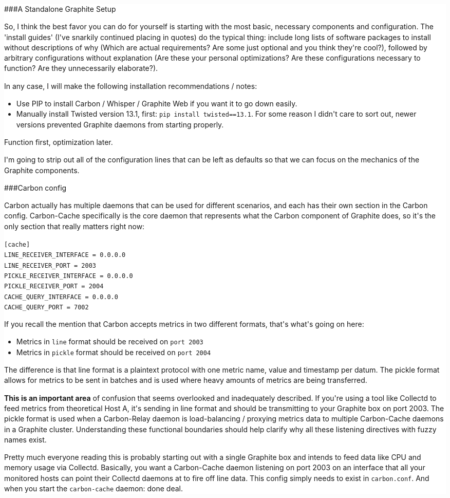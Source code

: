 ###A Standalone Graphite Setup

So, I think the best favor you can do for yourself is starting with the most basic, necessary components and configuration. The 'install guides' (I've snarkily continued placing in quotes) do the typical thing: include long lists of software packages to install without descriptions of why (Which are actual requirements? Are some just optional and you think they're cool?), followed by arbitrary configurations without explanation (Are these your personal optimizations? Are these configurations necessary to function? Are they unnecessarily elaborate?).

In any case, I will make the following installation recommendations / notes:

- Use PIP to install Carbon / Whisper / Graphite Web if you want it to go down easily.
- Manually install Twisted version 13.1, first: `pip install twisted==13.1`. For some reason I didn't care to sort out, newer versions prevented Graphite daemons from starting properly.

Function first, optimization later.

I'm going to strip out all of the configuration lines that can be left as defaults so that we can focus on the mechanics of the Graphite components.

###Carbon config

Carbon actually has multiple daemons that can be used for different scenarios, and each has their own section in the Carbon config. Carbon-Cache specifically is the core daemon that represents what the Carbon component of Graphite does, so it's the only section that really matters right now:

```
[cache]
LINE_RECEIVER_INTERFACE = 0.0.0.0
LINE_RECEIVER_PORT = 2003
PICKLE_RECEIVER_INTERFACE = 0.0.0.0
PICKLE_RECEIVER_PORT = 2004
CACHE_QUERY_INTERFACE = 0.0.0.0
CACHE_QUERY_PORT = 7002
```

If you recall the mention that Carbon accepts metrics in two different formats, that's what's going on here:

- Metrics in `line` format should be received on `port 2003`
- Metrics in `pickle` format should be received on `port 2004`

The difference is that line format is a plaintext protocol with one metric name, value and timestamp per datum. The pickle format allows for metrics to be sent in batches and is used where heavy amounts of metrics are being transferred.

**This is an important area** of confusion that seems overlooked and inadequately described. If you're using a tool like Collectd to feed metrics from theoretical Host A, it's sending in line format and should be transmitting to your Graphite box on port 2003. The pickle format is used when a Carbon-Relay daemon is load-balancing / proxying metrics data to multiple Carbon-Cache daemons in a Graphite cluster. Understanding these functional boundaries should help clarify why all these listening directives with fuzzy names exist.

Pretty much everyone reading this is probably starting out with a single Graphite box and intends to feed data like CPU and memory usage via Collectd. Basically, you want a Carbon-Cache daemon listening on port 2003 on an interface that all your monitored hosts can point their Collectd daemons at to fire off line data. This config simply needs to exist in `carbon.conf`. And when you start the `carbon-cache` daemon: done deal.
